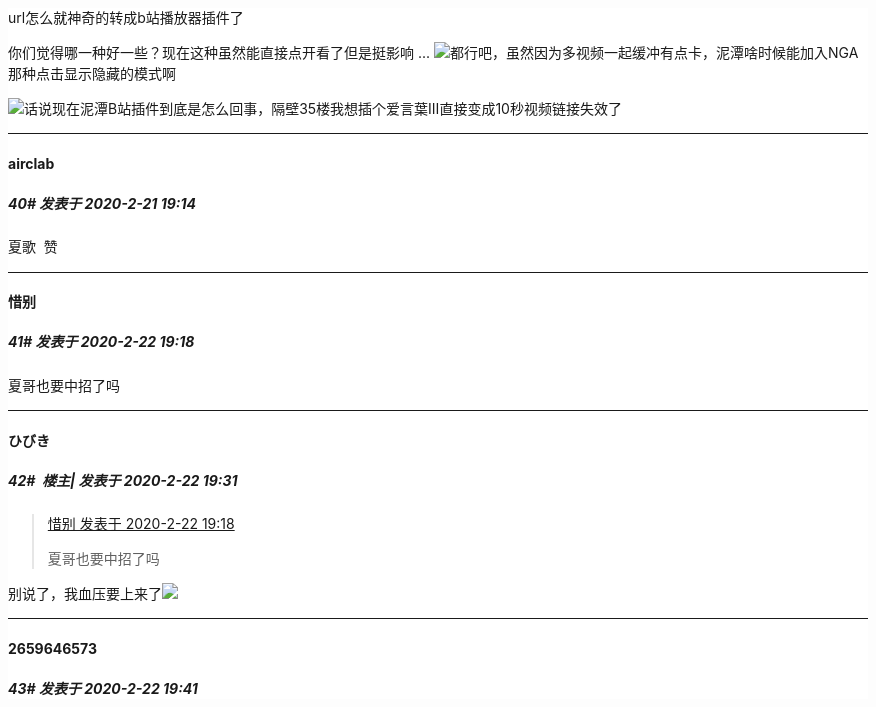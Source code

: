 url怎么就神奇的转成b站播放器插件了

你们觉得哪一种好一些？现在这种虽然能直接点开看了但是挺影响 ...</blockquote>
<img src="https://static.saraba1st.com/image/smiley/face2017/185.png" referrerpolicy="no-referrer">都行吧，虽然因为多视频一起缓冲有点卡，泥潭啥时候能加入NGA那种点击显示隐藏的模式啊

<img src="https://static.saraba1st.com/image/smiley/face2017/194.png" referrerpolicy="no-referrer">话说现在泥潭B站插件到底是怎么回事，隔壁35楼我想插个爱言葉Ⅲ直接变成10秒视频链接失效了







-----

####  airclab  
##### 40#       发表于 2020-2-21 19:14




夏歌  赞







-----

####  惜别  
##### 41#       发表于 2020-2-22 19:18




夏哥也要中招了吗







-----

####  ひびき  
##### 42#         楼主| 发表于 2020-2-22 19:31



<blockquote><a href="httphttps://bbs.saraba1st.com/2b/forum.php?mod=redirect&amp;goto=findpost&amp;pid=46492590&amp;ptid=1914367" target="_blank">惜别 发表于 2020-2-22 19:18</a>

夏哥也要中招了吗</blockquote>
别说了，我血压要上来了<img src="https://static.saraba1st.com/image/smiley/face2017/125.png" referrerpolicy="no-referrer">







-----

####  2659646573  
##### 43#       发表于 2020-2-22 19:41

